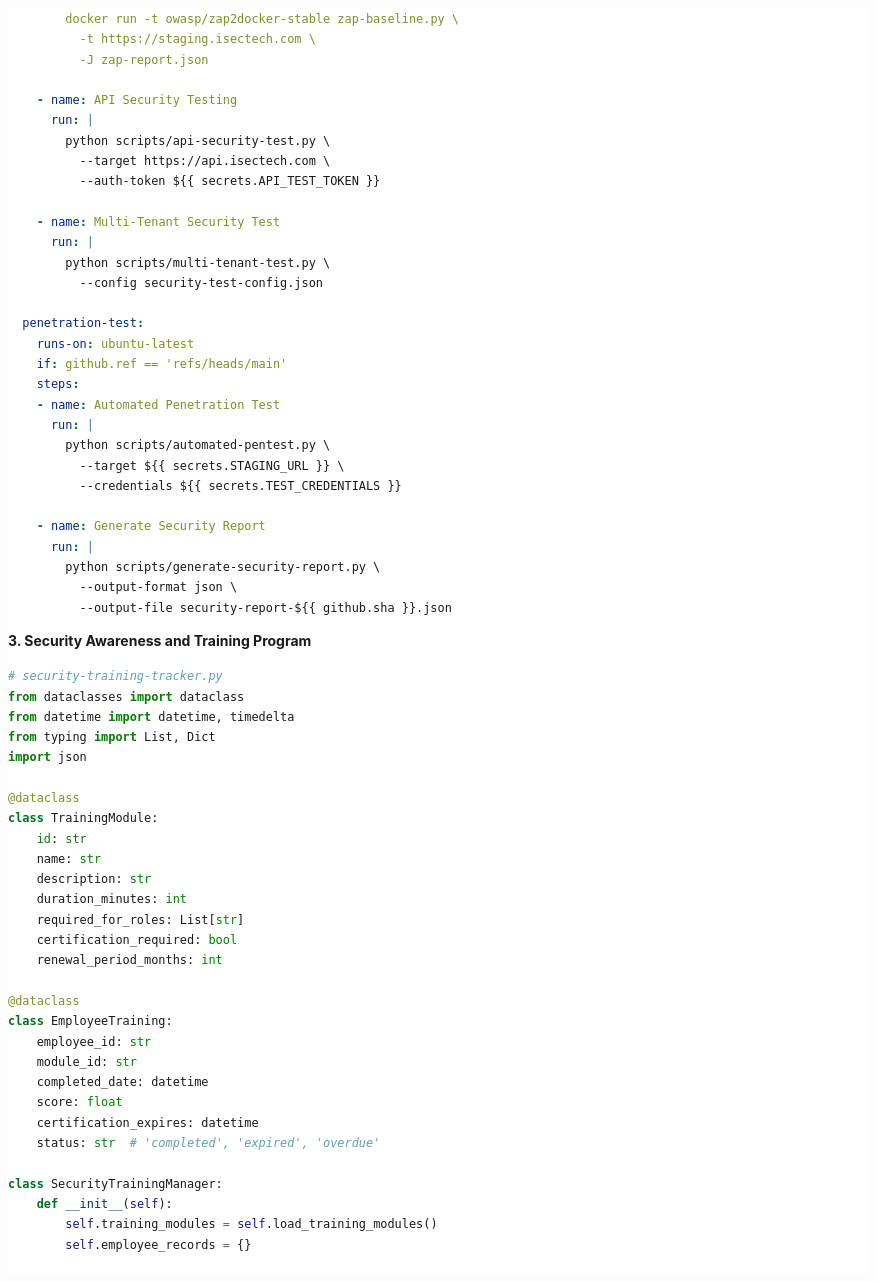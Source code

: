 ```yaml
        docker run -t owasp/zap2docker-stable zap-baseline.py \
          -t https://staging.isectech.com \
          -J zap-report.json
    
    - name: API Security Testing
      run: |
        python scripts/api-security-test.py \
          --target https://api.isectech.com \
          --auth-token ${{ secrets.API_TEST_TOKEN }}
    
    - name: Multi-Tenant Security Test
      run: |
        python scripts/multi-tenant-test.py \
          --config security-test-config.json

  penetration-test:
    runs-on: ubuntu-latest
    if: github.ref == 'refs/heads/main'
    steps:
    - name: Automated Penetration Test
      run: |
        python scripts/automated-pentest.py \
          --target ${{ secrets.STAGING_URL }} \
          --credentials ${{ secrets.TEST_CREDENTIALS }}
    
    - name: Generate Security Report
      run: |
        python scripts/generate-security-report.py \
          --output-format json \
          --output-file security-report-${{ github.sha }}.json
```

**3. Security Awareness and Training Program**
```python
# security-training-tracker.py
from dataclasses import dataclass
from datetime import datetime, timedelta
from typing import List, Dict
import json

@dataclass
class TrainingModule:
    id: str
    name: str
    description: str
    duration_minutes: int
    required_for_roles: List[str]
    certification_required: bool
    renewal_period_months: int

@dataclass
class EmployeeTraining:
    employee_id: str
    module_id: str
    completed_date: datetime
    score: float
    certification_expires: datetime
    status: str  # 'completed', 'expired', 'overdue'

class SecurityTrainingManager:
    def __init__(self):
        self.training_modules = self.load_training_modules()
        self.employee_records = {}
    
```